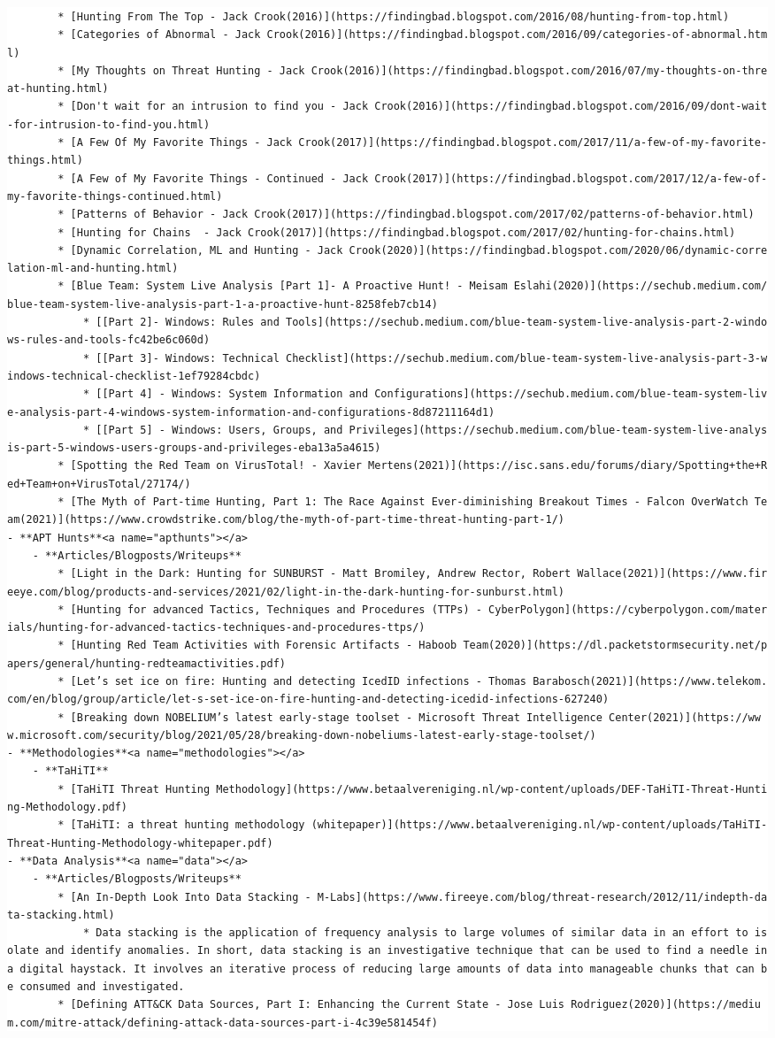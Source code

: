 			* [Hunting From The Top - Jack Crook(2016)](https://findingbad.blogspot.com/2016/08/hunting-from-top.html)
			* [Categories of Abnormal - Jack Crook(2016)](https://findingbad.blogspot.com/2016/09/categories-of-abnormal.html)
			* [My Thoughts on Threat Hunting - Jack Crook(2016)](https://findingbad.blogspot.com/2016/07/my-thoughts-on-threat-hunting.html)		
			* [Don't wait for an intrusion to find you - Jack Crook(2016)](https://findingbad.blogspot.com/2016/09/dont-wait-for-intrusion-to-find-you.html)
			* [A Few Of My Favorite Things - Jack Crook(2017)](https://findingbad.blogspot.com/2017/11/a-few-of-my-favorite-things.html)
			* [A Few of My Favorite Things - Continued - Jack Crook(2017)](https://findingbad.blogspot.com/2017/12/a-few-of-my-favorite-things-continued.html)
			* [Patterns of Behavior - Jack Crook(2017)](https://findingbad.blogspot.com/2017/02/patterns-of-behavior.html)
			* [Hunting for Chains  - Jack Crook(2017)](https://findingbad.blogspot.com/2017/02/hunting-for-chains.html)	
			* [Dynamic Correlation, ML and Hunting - Jack Crook(2020)](https://findingbad.blogspot.com/2020/06/dynamic-correlation-ml-and-hunting.html)
			* [Blue Team: System Live Analysis [Part 1]- A Proactive Hunt! - Meisam Eslahi(2020)](https://sechub.medium.com/blue-team-system-live-analysis-part-1-a-proactive-hunt-8258feb7cb14)
				* [[Part 2]- Windows: Rules and Tools](https://sechub.medium.com/blue-team-system-live-analysis-part-2-windows-rules-and-tools-fc42be6c060d)
				* [[Part 3]- Windows: Technical Checklist](https://sechub.medium.com/blue-team-system-live-analysis-part-3-windows-technical-checklist-1ef79284cbdc)
				* [[Part 4] - Windows: System Information and Configurations](https://sechub.medium.com/blue-team-system-live-analysis-part-4-windows-system-information-and-configurations-8d87211164d1)
				* [[Part 5] - Windows: Users, Groups, and Privileges](https://sechub.medium.com/blue-team-system-live-analysis-part-5-windows-users-groups-and-privileges-eba13a5a4615)
			* [Spotting the Red Team on VirusTotal! - Xavier Mertens(2021)](https://isc.sans.edu/forums/diary/Spotting+the+Red+Team+on+VirusTotal/27174/)
			* [The Myth of Part-time Hunting, Part 1: The Race Against Ever-diminishing Breakout Times - Falcon OverWatch Team(2021)](https://www.crowdstrike.com/blog/the-myth-of-part-time-threat-hunting-part-1/)
	- **APT Hunts**<a name="apthunts"></a>
		- **Articles/Blogposts/Writeups**
			* [Light in the Dark: Hunting for SUNBURST - Matt Bromiley, Andrew Rector, Robert Wallace(2021)](https://www.fireeye.com/blog/products-and-services/2021/02/light-in-the-dark-hunting-for-sunburst.html)
			* [Hunting for advanced Tactics, Techniques and Procedures (TTPs) - CyberPolygon](https://cyberpolygon.com/materials/hunting-for-advanced-tactics-techniques-and-procedures-ttps/)
			* [Hunting Red Team Activities with Forensic Artifacts - Haboob Team(2020)](https://dl.packetstormsecurity.net/papers/general/hunting-redteamactivities.pdf)
			* [Let’s set ice on fire: Hunting and detecting IcedID infections - Thomas Barabosch(2021)](https://www.telekom.com/en/blog/group/article/let-s-set-ice-on-fire-hunting-and-detecting-icedid-infections-627240)
			* [Breaking down NOBELIUM’s latest early-stage toolset - Microsoft Threat Intelligence Center(2021)](https://www.microsoft.com/security/blog/2021/05/28/breaking-down-nobeliums-latest-early-stage-toolset/)
	- **Methodologies**<a name="methodologies"></a>
		- **TaHiTI**
			* [TaHiTI Threat Hunting Methodology](https://www.betaalvereniging.nl/wp-content/uploads/DEF-TaHiTI-Threat-Hunting-Methodology.pdf)
			* [TaHiTI: a threat hunting methodology (whitepaper)](https://www.betaalvereniging.nl/wp-content/uploads/TaHiTI-Threat-Hunting-Methodology-whitepaper.pdf)
	- **Data Analysis**<a name="data"></a>
		- **Articles/Blogposts/Writeups**
			* [An In-Depth Look Into Data Stacking - M-Labs](https://www.fireeye.com/blog/threat-research/2012/11/indepth-data-stacking.html)
				* Data stacking is the application of frequency analysis to large volumes of similar data in an effort to isolate and identify anomalies. In short, data stacking is an investigative technique that can be used to find a needle in a digital haystack. It involves an iterative process of reducing large amounts of data into manageable chunks that can be consumed and investigated.	
			* [Defining ATT&CK Data Sources, Part I: Enhancing the Current State - Jose Luis Rodriguez(2020)](https://medium.com/mitre-attack/defining-attack-data-sources-part-i-4c39e581454f)